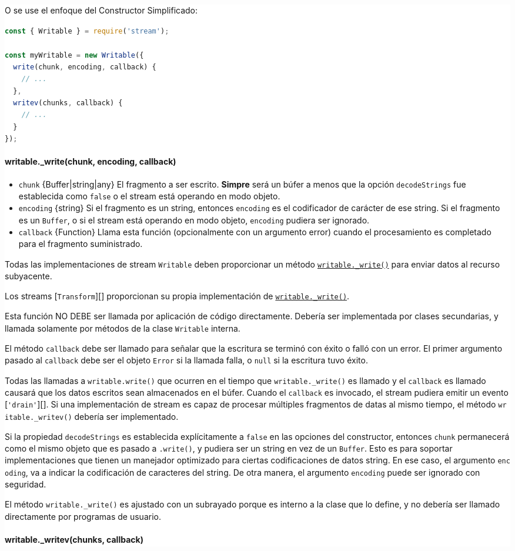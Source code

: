 O se use el enfoque del Constructor Simplificado:

```js
const { Writable } = require('stream');

const myWritable = new Writable({
  write(chunk, encoding, callback) {
    // ...
  },
  writev(chunks, callback) {
    // ...
  }
});
```

#### writable.\_write(chunk, encoding, callback)

* `chunk` {Buffer|string|any} El fragmento a ser escrito. **Simpre** será un búfer a menos que la opción `decodeStrings` fue establecida como `false` o el stream está operando en modo objeto.
* `encoding` {string} Si el fragmento es un string, entonces `encoding` es el codificador de carácter de ese string. Si el fragmento es un `Buffer`, o si el stream está operando en modo objeto, `encoding` pudiera ser ignorado.
* `callback` {Function} Llama esta función (opcionalmente con un argumento error) cuando el procesamiento es completado para el fragmento suministrado.

Todas las implementaciones de stream `Writable` deben proporcionar un método [`writable._write()`](#stream_writable_write_chunk_encoding_callback_1) para enviar datos al recurso subyacente.

Los streams [`Transform`][] proporcionan su propia implementación de [`writable._write()`](#stream_writable_write_chunk_encoding_callback_1).

Esta función NO DEBE ser llamada por aplicación de código directamente. Debería ser implementada por clases secundarias, y llamada solamente por métodos de la clase `Writable` interna.

El método `callback` debe ser llamado para señalar que la escritura se terminó con éxito o falló con un error. El primer argumento pasado al `callback` debe ser el objeto `Error` si la llamada falla, o `null` si la escritura tuvo éxito.

Todas las llamadas a `writable.write()` que ocurren en el tiempo que `writable._write()` es llamado y el `callback` es llamado causará que los datos escritos sean almacenados en el búfer. Cuando el `callback` es invocado, el stream pudiera emitir un evento [`'drain'`][]. Si una implementación de stream es capaz de procesar múltiples fragmentos de datas al mismo tiempo, el método `writable._writev()` debería ser implementado.

Si la propiedad `decodeStrings` es establecida explícitamente a `false` en las opciones del constructor, entonces `chunk` permanecerá como el mismo objeto que es pasado a `.write()`, y pudiera ser un string en vez de un `Buffer`. Esto es para soportar implementaciones que tienen un manejador optimizado para ciertas codificaciones de datos string. En ese caso, el argumento `encoding`, va a indicar la codificación de caracteres del string. De otra manera, el argumento `encoding` puede ser ignorado con seguridad.

El método `writable._write()` es ajustado con un subrayado porque es interno a la clase que lo define, y no debería ser llamado directamente por programas de usuario.

#### writable.\_writev(chunks, callback)
